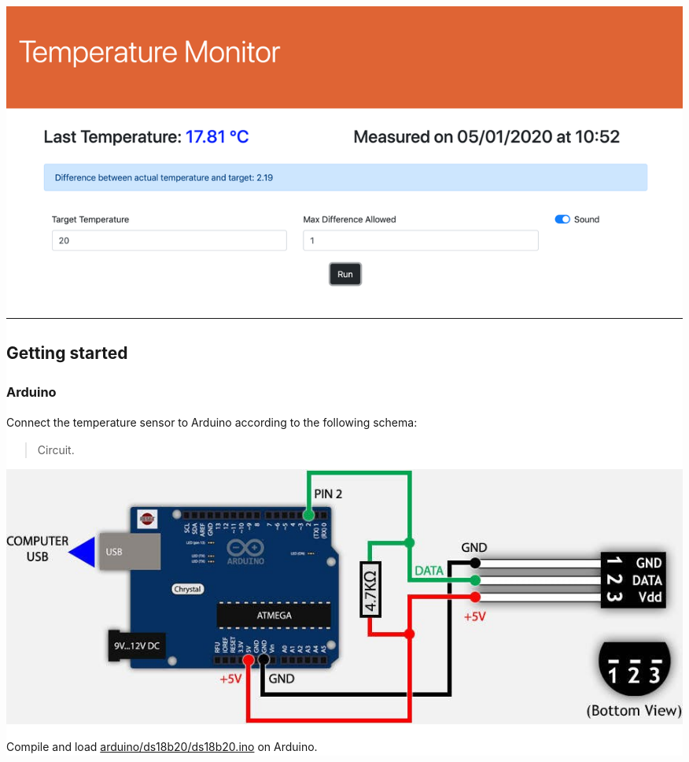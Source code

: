 ![Low temperature](https://raw.githubusercontent.com/Giuseppedes/temperature-monitoring/master/screenshots/low-temperature.png "Low temperature")

----

## Getting started

### Arduino

Connect the temperature sensor to Arduino according to the following schema:

> Circuit.

![Circuit](https://raw.githubusercontent.com/Giuseppedes/temperature-monitoring/master/arduino/connection/arduino.jpg "Circuit")

Compile and load [arduino/ds18b20/ds18b20.ino](https://github.com/Giuseppedes/temperature-monitoring/blob/master/arduino/ds18b20/ds18b20.ino "arduino/ds18b20/ds18b20.ino") on Arduino.
